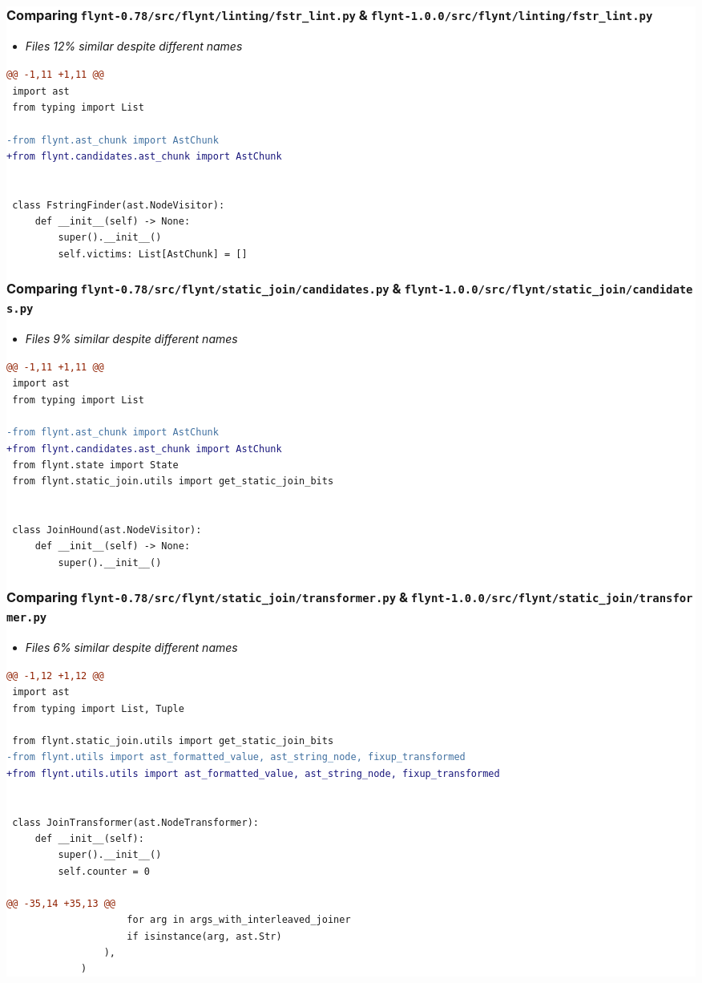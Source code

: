 ### Comparing `flynt-0.78/src/flynt/linting/fstr_lint.py` & `flynt-1.0.0/src/flynt/linting/fstr_lint.py`

 * *Files 12% similar despite different names*

```diff
@@ -1,11 +1,11 @@
 import ast
 from typing import List
 
-from flynt.ast_chunk import AstChunk
+from flynt.candidates.ast_chunk import AstChunk
 
 
 class FstringFinder(ast.NodeVisitor):
     def __init__(self) -> None:
         super().__init__()
         self.victims: List[AstChunk] = []
```

### Comparing `flynt-0.78/src/flynt/static_join/candidates.py` & `flynt-1.0.0/src/flynt/static_join/candidates.py`

 * *Files 9% similar despite different names*

```diff
@@ -1,11 +1,11 @@
 import ast
 from typing import List
 
-from flynt.ast_chunk import AstChunk
+from flynt.candidates.ast_chunk import AstChunk
 from flynt.state import State
 from flynt.static_join.utils import get_static_join_bits
 
 
 class JoinHound(ast.NodeVisitor):
     def __init__(self) -> None:
         super().__init__()
```

### Comparing `flynt-0.78/src/flynt/static_join/transformer.py` & `flynt-1.0.0/src/flynt/static_join/transformer.py`

 * *Files 6% similar despite different names*

```diff
@@ -1,12 +1,12 @@
 import ast
 from typing import List, Tuple
 
 from flynt.static_join.utils import get_static_join_bits
-from flynt.utils import ast_formatted_value, ast_string_node, fixup_transformed
+from flynt.utils.utils import ast_formatted_value, ast_string_node, fixup_transformed
 
 
 class JoinTransformer(ast.NodeTransformer):
     def __init__(self):
         super().__init__()
         self.counter = 0
 
@@ -35,14 +35,13 @@
                     for arg in args_with_interleaved_joiner
                     if isinstance(arg, ast.Str)
                 ),
             )
```